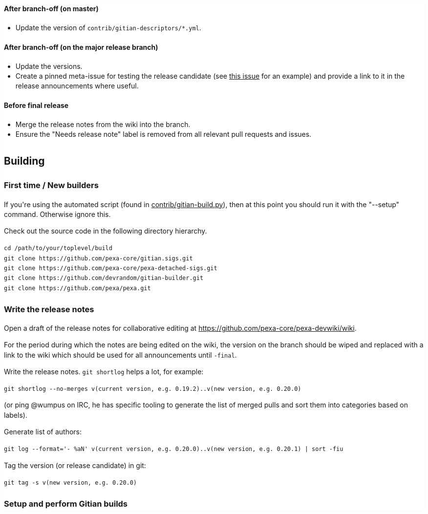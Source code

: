 #### After branch-off (on master)

- Update the version of `contrib/gitian-descriptors/*.yml`.

#### After branch-off (on the major release branch)

- Update the versions.
- Create a pinned meta-issue for testing the release candidate (see [this issue](https://github.com/pexa/pexa/issues/17079) for an example) and provide a link to it in the release announcements where useful.

#### Before final release

- Merge the release notes from the wiki into the branch.
- Ensure the "Needs release note" label is removed from all relevant pull requests and issues.


## Building

### First time / New builders

If you're using the automated script (found in [contrib/gitian-build.py](/contrib/gitian-build.py)), then at this point you should run it with the "--setup" command. Otherwise ignore this.

Check out the source code in the following directory hierarchy.

    cd /path/to/your/toplevel/build
    git clone https://github.com/pexa-core/gitian.sigs.git
    git clone https://github.com/pexa-core/pexa-detached-sigs.git
    git clone https://github.com/devrandom/gitian-builder.git
    git clone https://github.com/pexa/pexa.git

### Write the release notes

Open a draft of the release notes for collaborative editing at https://github.com/pexa-core/pexa-devwiki/wiki.

For the period during which the notes are being edited on the wiki, the version on the branch should be wiped and replaced with a link to the wiki which should be used for all announcements until `-final`.

Write the release notes. `git shortlog` helps a lot, for example:

    git shortlog --no-merges v(current version, e.g. 0.19.2)..v(new version, e.g. 0.20.0)

(or ping @wumpus on IRC, he has specific tooling to generate the list of merged pulls
and sort them into categories based on labels).

Generate list of authors:

    git log --format='- %aN' v(current version, e.g. 0.20.0)..v(new version, e.g. 0.20.1) | sort -fiu

Tag the version (or release candidate) in git:

    git tag -s v(new version, e.g. 0.20.0)

### Setup and perform Gitian builds

